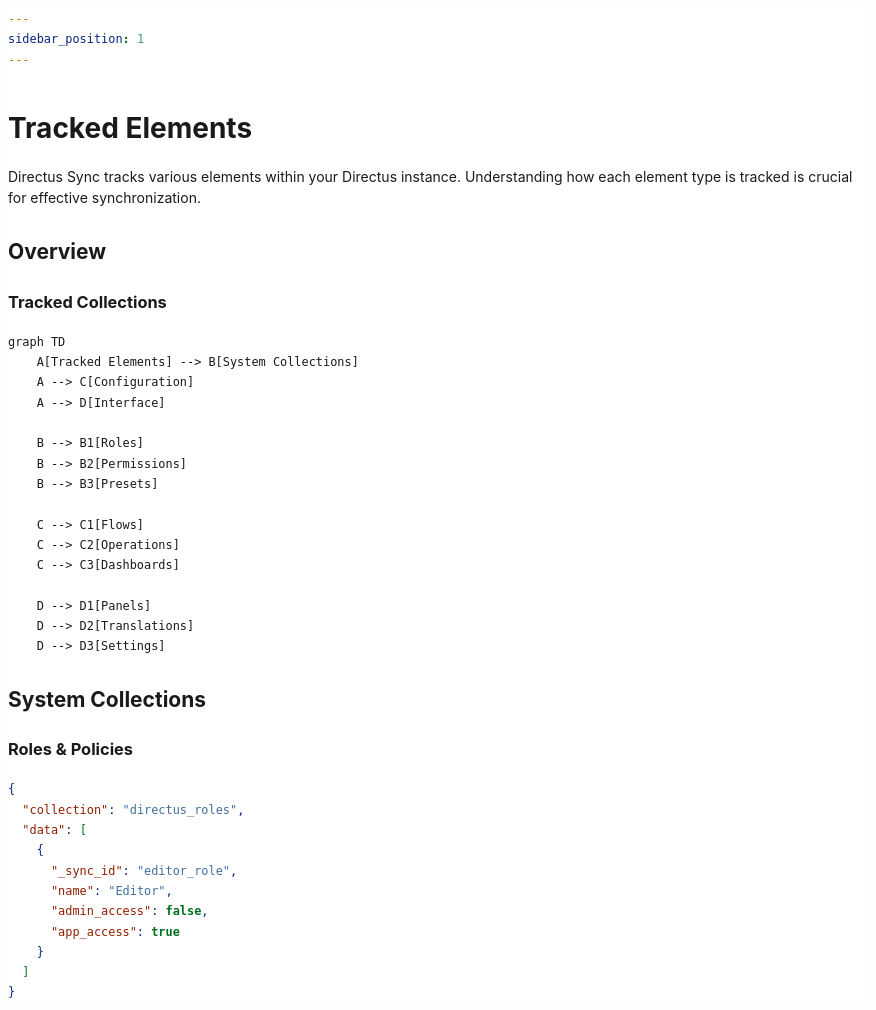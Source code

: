 ```yaml
---
sidebar_position: 1
---
```


# Tracked Elements

Directus Sync tracks various elements within your Directus instance. Understanding how each element type is tracked is crucial for effective synchronization.

## Overview

### Tracked Collections

```mermaid
graph TD
    A[Tracked Elements] --> B[System Collections]
    A --> C[Configuration]
    A --> D[Interface]
    
    B --> B1[Roles]
    B --> B2[Permissions]
    B --> B3[Presets]
    
    C --> C1[Flows]
    C --> C2[Operations]
    C --> C3[Dashboards]
    
    D --> D1[Panels]
    D --> D2[Translations]
    D --> D3[Settings]
```

## System Collections

### Roles & Policies

```json
{
  "collection": "directus_roles",
  "data": [
    {
      "_sync_id": "editor_role",
      "name": "Editor",
      "admin_access": false,
      "app_access": true
    }
  ]
}
```
